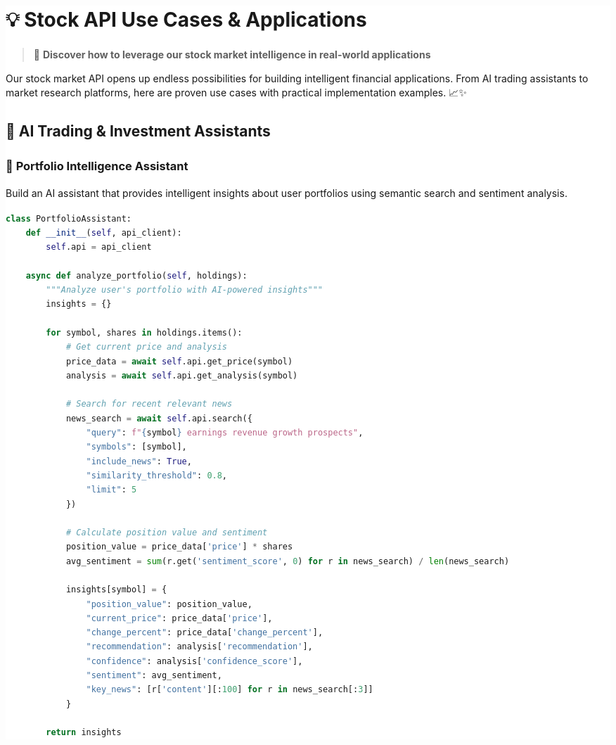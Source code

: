 # 💡 Stock API Use Cases & Applications

> 🚀 **Discover how to leverage our stock market intelligence in real-world applications**

Our stock market API opens up endless possibilities for building intelligent financial applications. From AI trading assistants to market research platforms, here are proven use cases with practical implementation examples. 📈✨

## 🤖 AI Trading & Investment Assistants

### 🎯 **Portfolio Intelligence Assistant**

Build an AI assistant that provides intelligent insights about user portfolios using semantic search and sentiment analysis.

```python
class PortfolioAssistant:
    def __init__(self, api_client):
        self.api = api_client
    
    async def analyze_portfolio(self, holdings):
        """Analyze user's portfolio with AI-powered insights"""
        insights = {}
        
        for symbol, shares in holdings.items():
            # Get current price and analysis
            price_data = await self.api.get_price(symbol)
            analysis = await self.api.get_analysis(symbol)
            
            # Search for recent relevant news
            news_search = await self.api.search({
                "query": f"{symbol} earnings revenue growth prospects",
                "symbols": [symbol],
                "include_news": True,
                "similarity_threshold": 0.8,
                "limit": 5
            })
            
            # Calculate position value and sentiment
            position_value = price_data['price'] * shares
            avg_sentiment = sum(r.get('sentiment_score', 0) for r in news_search) / len(news_search)
            
            insights[symbol] = {
                "position_value": position_value,
                "current_price": price_data['price'],
                "change_percent": price_data['change_percent'],
                "recommendation": analysis['recommendation'],
                "confidence": analysis['confidence_score'],
                "sentiment": avg_sentiment,
                "key_news": [r['content'][:100] for r in news_search[:3]]
            }
        
        return insights
```

